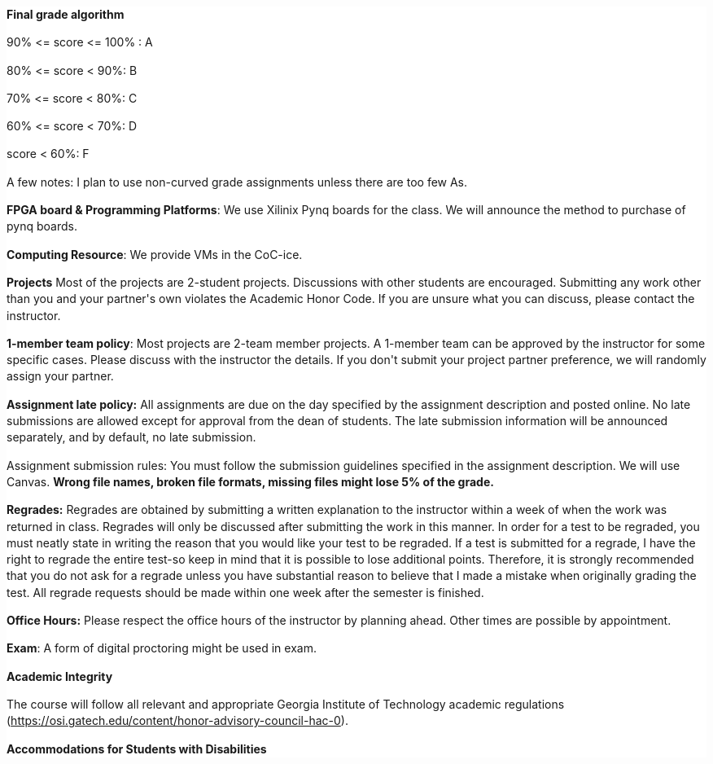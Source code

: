 **Final grade algorithm** 

90% <=  score <= 100% : A 

80% <=   score < 90%:  B 

70% <=   score < 80%:  C 

60% <=   score < 70%:  D 

score < 60%:  F 


A few notes: I plan to use non-curved grade assignments unless there are too few As. 

 

**FPGA board  & Programming Platforms**: We use Xilinix Pynq boards for the class. We will announce the method to purchase of pynq boards. 

**Computing Resource**: We provide VMs in the CoC-ice. 

**Projects** Most of the projects are 2-student projects. Discussions with other students are encouraged. Submitting any work other than you and your partner's own violates the Academic Honor Code. If you are unsure what you can discuss, please contact the instructor. 

**1-member team policy**: Most projects are 2-team member projects. A 1-member team can be approved by the instructor for some specific cases. Please discuss with the instructor the details. If you don't submit your project partner preference, we will randomly assign your partner.  



**Assignment late policy:** All assignments are due on the day specified by the assignment description and posted online. No late submissions are allowed except for approval from the dean of students. The late submission information will be announced separately, and by default, no late submission. 


Assignment submission rules: You must follow the submission guidelines specified in the assignment description. We will use Canvas. **Wrong file names, broken file formats, missing files might lose 5% of the grade.** 

**Regrades:** Regrades are obtained by submitting a written explanation to the instructor within a week of when the work was returned in class. Regrades will only be discussed after submitting the work in this manner. In order for a test to be regraded, you must neatly state in writing the reason that you would like your test to be regraded. If a test is submitted for a regrade, I have the right to regrade the entire test-so keep in mind that it is possible to lose additional points. Therefore, it is strongly recommended that you do not ask for a regrade unless you have substantial reason to believe that I made a mistake when originally grading the test. All regrade requests should be made within one week after the semester is finished. 

**Office Hours:** Please respect the office hours of the instructor by planning ahead. Other times are possible by appointment. 

**Exam**: A form of digital proctoring might be used in exam. 


**Academic Integrity**

The course will follow all relevant and appropriate Georgia Institute of Technology academic regulations (https://osi.gatech.edu/content/honor-advisory-council-hac-0). 

**Accommodations for Students with Disabilities**
